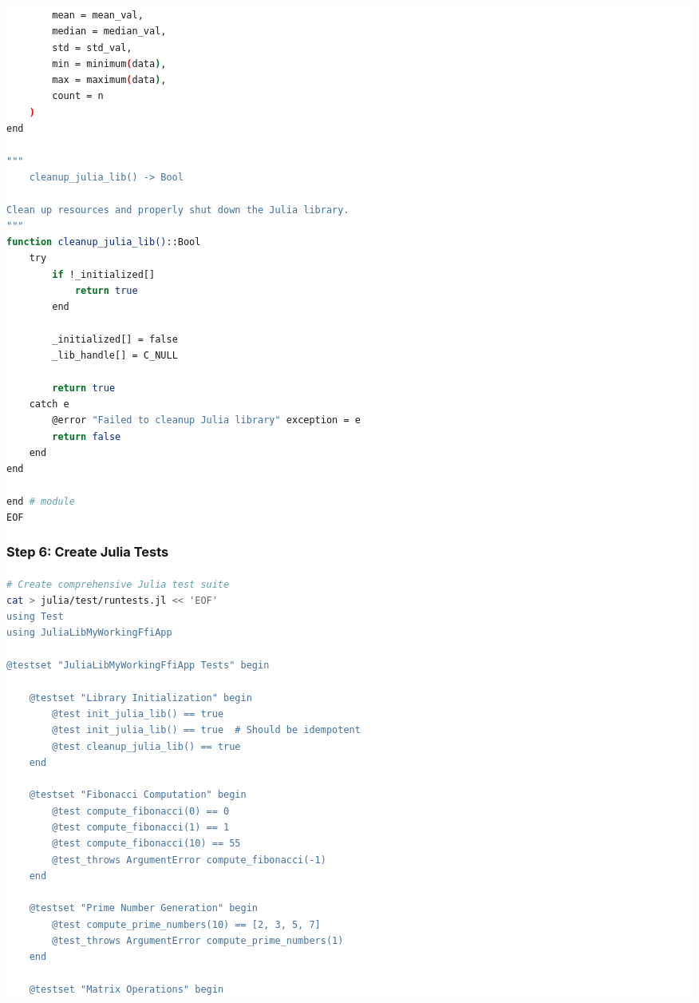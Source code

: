 ```bash
        mean = mean_val,
        median = median_val,
        std = std_val,
        min = minimum(data),
        max = maximum(data),
        count = n
    )
end

"""
    cleanup_julia_lib() -> Bool

Clean up resources and properly shut down the Julia library.
"""
function cleanup_julia_lib()::Bool
    try
        if !_initialized[]
            return true
        end
        
        _initialized[] = false
        _lib_handle[] = C_NULL
        
        return true
    catch e
        @error "Failed to cleanup Julia library" exception = e
        return false
    end
end

end # module
EOF
```

### Step 6: Create Julia Tests

```bash
# Create comprehensive Julia test suite
cat > julia/test/runtests.jl << 'EOF'
using Test
using JuliaLibMyWorkingFfiApp

@testset "JuliaLibMyWorkingFfiApp Tests" begin
    
    @testset "Library Initialization" begin
        @test init_julia_lib() == true
        @test init_julia_lib() == true  # Should be idempotent
        @test cleanup_julia_lib() == true
    end
    
    @testset "Fibonacci Computation" begin
        @test compute_fibonacci(0) == 0
        @test compute_fibonacci(1) == 1
        @test compute_fibonacci(10) == 55
        @test_throws ArgumentError compute_fibonacci(-1)
    end
    
    @testset "Prime Number Generation" begin
        @test compute_prime_numbers(10) == [2, 3, 5, 7]
        @test_throws ArgumentError compute_prime_numbers(1)
    end
    
    @testset "Matrix Operations" begin
```